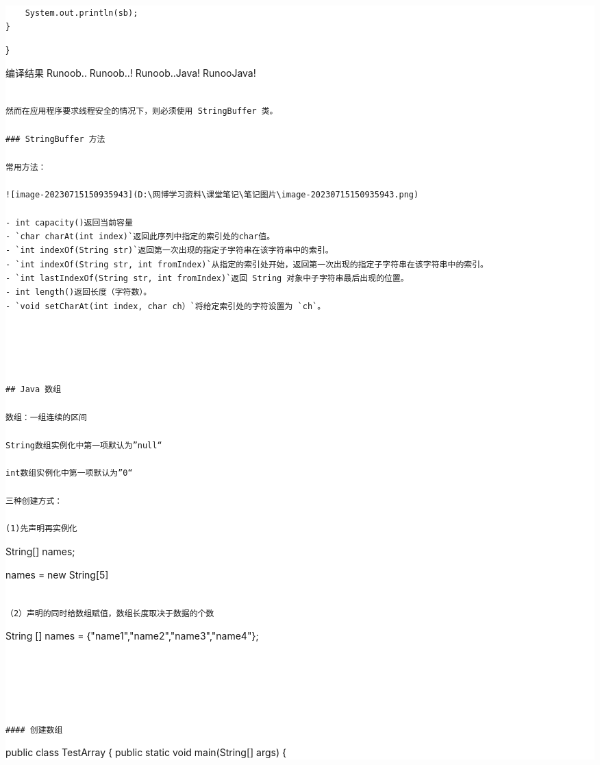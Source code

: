         System.out.println(sb);  
    }
}
```

```
编译结果
Runoob..
Runoob..!
Runoob..Java!
RunooJava!
```

然而在应用程序要求线程安全的情况下，则必须使用 StringBuffer 类。

### StringBuffer 方法

常用方法：

![image-20230715150935943](D:\网博学习资料\课堂笔记\笔记图片\image-20230715150935943.png)

- int capacity()返回当前容量
- `char charAt(int index)`返回此序列中指定的索引处的char值。
- `int indexOf(String str)`返回第一次出现的指定子字符串在该字符串中的索引。
- `int indexOf(String str, int fromIndex)`从指定的索引处开始，返回第一次出现的指定子字符串在该字符串中的索引。
- `int lastIndexOf(String str, int fromIndex)`返回 String 对象中子字符串最后出现的位置。
- int length()返回长度（字符数）。
- `void setCharAt(int index, char ch）`将给定索引处的字符设置为 `ch`。





## Java 数组

数组：一组连续的区间

String数组实例化中第一项默认为”null“

int数组实例化中第一项默认为”0“

三种创建方式：

(1)先声明再实例化

```
String[] names;

names = new String[5]
```

（2）声明的同时给数组赋值，数组长度取决于数据的个数

```
String [] names = {"name1","name2","name3","name4"};
```





#### 创建数组

```
public class TestArray {
   public static void main(String[] args) {